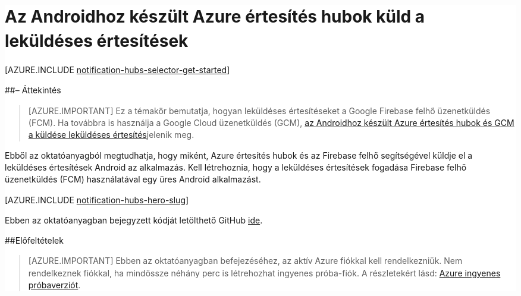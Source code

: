 <properties
    pageTitle="Leküldéses értesítések küld az Androidhoz készült Azure értesítés hubok és az Firebase felhő |} Microsoft Azure"
    description="Ebből az oktatóanyagból megismerheti, hogyan Azure értesítés hubok és az Firebase felhő használatával Android-eszközön való leküldéses értesítéseket."
    services="notification-hubs"
    documentationCenter="android"
    keywords="leküldéses értesítések, leküldéses értesítést, android leküldéses értesítést, fcm, firebase cloud üzenetküldés"
    authors="ysxu"
    manager="erikre"
    editor=""/>
<tags
    ms.service="notification-hubs"
    ms.workload="mobile"
    ms.tgt_pltfrm="mobile-android"
    ms.devlang="java"
    ms.topic="hero-article"
    ms.date="07/14/2016"
    ms.author="yuaxu"/>

# <a name="sending-push-notifications-to-android-with-azure-notification-hubs"></a>Az Androidhoz készült Azure értesítés hubok küld a leküldéses értesítések

[AZURE.INCLUDE [notification-hubs-selector-get-started](../../includes/notification-hubs-selector-get-started.md)]

##<a name="overview"></a>– Áttekintés

> [AZURE.IMPORTANT] Ez a témakör bemutatja, hogyan leküldéses értesítéseket a Google Firebase felhő üzenetküldés (FCM). Ha továbbra is használja a Google Cloud üzenetküldés (GCM), [az Androidhoz készült Azure értesítés hubok és GCM a küldése leküldéses értesítés](notification-hubs-android-push-notification-google-gcm-get-started.md)jelenik meg.

Ebből az oktatóanyagból megtudhatja, hogy miként, Azure értesítés hubok és az Firebase felhő segítségével küldje el a leküldéses értesítések Android az alkalmazás.
Kell létrehoznia, hogy a leküldéses értesítések fogadása Firebase felhő üzenetküldés (FCM) használatával egy üres Android alkalmazást.



[AZURE.INCLUDE [notification-hubs-hero-slug](../../includes/notification-hubs-hero-slug.md)]

Ebben az oktatóanyagban bejegyzett kódját letölthető GitHub [ide](https://github.com/Azure/azure-notificationhubs-samples/tree/master/Android/GetStartedFirebase).


##<a name="prerequisites"></a>Előfeltételek

> [AZURE.IMPORTANT] Ebben az oktatóanyagban befejezéséhez, az aktív Azure fiókkal kell rendelkezniük. Nem rendelkeznek fiókkal, ha mindössze néhány perc is létrehozhat ingyenes próba-fiók. A részletekért lásd: [Azure ingyenes próbaverziót](https://azure.microsoft.com/pricing/free-trial/?WT.mc_id=A643EE910&amp;returnurl=http%3A%2F%2Fazure.microsoft.com%2Fen-us%2Fdocumentation%2Farticles%2Fnotification-hubs-android-get-started).


[Get started with push notifications in Mobile Services]: ../mobile-services-javascript-backend-android-get-started-push.md  
[Mobile Services Android SDK]: https://go.microsoft.com/fwLink/?LinkID=280126&clcid=0x409
[Referencing a library project]: http://go.microsoft.com/fwlink/?LinkId=389800
[Azure Classic Portal]: https://manage.windowsazure.com/
[Értesítés hubok útmutató]: notification-hubs-push-notification-overview.md
[Értesítés hubok segítségével felhasználók a leküldéses értesítések]: notification-hubs-aspnet-backend-gcm-android-push-to-user-google-notification.md
[Legfrissebb hírek küldése értesítés hubok használatával]: notification-hubs-aspnet-backend-android-xplat-segmented-gcm-push-notification.md
[Azure portál]: https://portal.azure.com